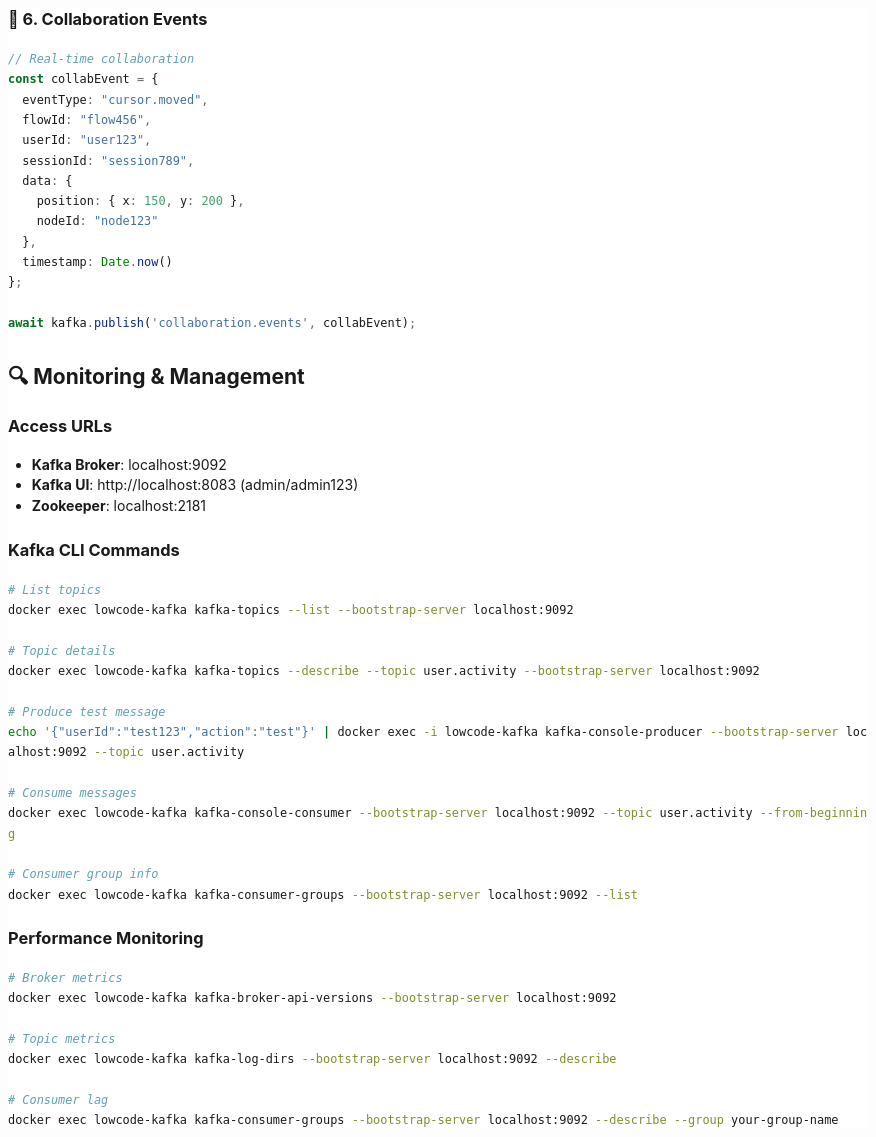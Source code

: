### 🤝 6. Collaboration Events  
```typescript
// Real-time collaboration
const collabEvent = {
  eventType: "cursor.moved",
  flowId: "flow456", 
  userId: "user123",
  sessionId: "session789",
  data: {
    position: { x: 150, y: 200 },
    nodeId: "node123"
  },
  timestamp: Date.now()
};

await kafka.publish('collaboration.events', collabEvent);
```

## 🔍 Monitoring & Management

### Access URLs
- **Kafka Broker**: localhost:9092
- **Kafka UI**: http://localhost:8083 (admin/admin123)
- **Zookeeper**: localhost:2181

### Kafka CLI Commands
```bash
# List topics
docker exec lowcode-kafka kafka-topics --list --bootstrap-server localhost:9092

# Topic details
docker exec lowcode-kafka kafka-topics --describe --topic user.activity --bootstrap-server localhost:9092

# Produce test message
echo '{"userId":"test123","action":"test"}' | docker exec -i lowcode-kafka kafka-console-producer --bootstrap-server localhost:9092 --topic user.activity

# Consume messages
docker exec lowcode-kafka kafka-console-consumer --bootstrap-server localhost:9092 --topic user.activity --from-beginning

# Consumer group info
docker exec lowcode-kafka kafka-consumer-groups --bootstrap-server localhost:9092 --list
```

### Performance Monitoring
```bash
# Broker metrics
docker exec lowcode-kafka kafka-broker-api-versions --bootstrap-server localhost:9092

# Topic metrics  
docker exec lowcode-kafka kafka-log-dirs --bootstrap-server localhost:9092 --describe

# Consumer lag
docker exec lowcode-kafka kafka-consumer-groups --bootstrap-server localhost:9092 --describe --group your-group-name
```
